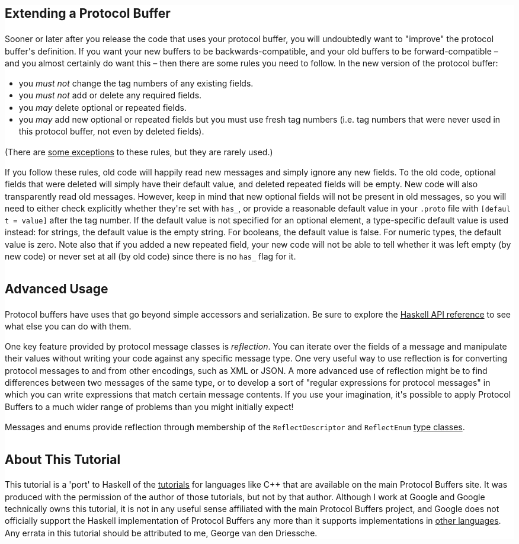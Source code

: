 ## Extending a Protocol Buffer ##

Sooner or later after you release the code that uses your protocol buffer, you will undoubtedly want to "improve" the protocol buffer's definition. If you want your new buffers to be backwards-compatible, and your old buffers to be forward-compatible – and you almost certainly do want this – then there are some rules you need to follow. In the new version of the protocol buffer:
  * you _must not_ change the tag numbers of any existing fields.
  * you _must not_ add or delete any required fields.
  * you _may_ delete optional or repeated fields.
  * you _may_ add new optional or repeated fields but you must use fresh tag numbers (i.e. tag numbers that were never used in this protocol buffer, not even by deleted fields).

(There are [some exceptions](http://code.google.com/apis/protocolbuffers/docs/proto.html#updating) to these rules, but they are rarely used.)

If you follow these rules, old code will happily read new messages and simply ignore any new fields. To the old code, optional fields that were deleted will simply have their default value, and deleted repeated fields will be empty. New code will also transparently read old messages. However, keep in mind that new optional fields will not be present in old messages, so you will need to either check explicitly whether they're set with `has_`, or provide a reasonable default value in your `.proto` file with `[default = value]` after the tag number. If the default value is not specified for an optional element, a type-specific default value is used instead: for strings, the default value is the empty string. For booleans, the default value is false. For numeric types, the default value is zero. Note also that if you added a new repeated field, your new code will not be able to tell whether it was left empty (by new code) or never set at all (by old code) since there is no `has_` flag for it.

## Advanced Usage ##

Protocol buffers have uses that go beyond simple accessors and serialization. Be sure to explore the [Haskell API reference](http://hackage.haskell.org/package/protocol-buffers) to see what else you can do with them.

One key feature provided by protocol message classes is _reflection_. You can iterate over the fields of a message and manipulate their values without writing your code against any specific message type. One very useful way to use reflection is for converting protocol messages to and from other encodings, such as XML or JSON. A more advanced use of reflection might be to find differences between two messages of the same type, or to develop a sort of "regular expressions for protocol messages" in which you can write expressions that match certain message contents. If you use your imagination, it's possible to apply Protocol Buffers to a much wider range of problems than you might initially expect!

Messages and enums provide reflection through membership of the `ReflectDescriptor` and `ReflectEnum` [type classes](http://hackage.haskell.org/packages/archive/protocol-buffers/latest/doc/html/Text-ProtocolBuffers-Reflections.html).

## About This Tutorial ##

This tutorial is a 'port' to Haskell of the [tutorials](http://code.google.com/apis/protocolbuffers/docs/tutorials.html) for languages like C++ that are available on the main Protocol Buffers site. It was produced with the permission of the author of those tutorials, but not by that author. Although I work at Google and Google technically owns this tutorial, it is not in any useful sense affiliated with the main Protocol Buffers project, and Google does not officially support the Haskell implementation of Protocol Buffers any more than it supports implementations in [other languages](http://code.google.com/p/protobuf/wiki/ThirdPartyAddOns). Any errata in this tutorial should be attributed to me, George van den Driessche.